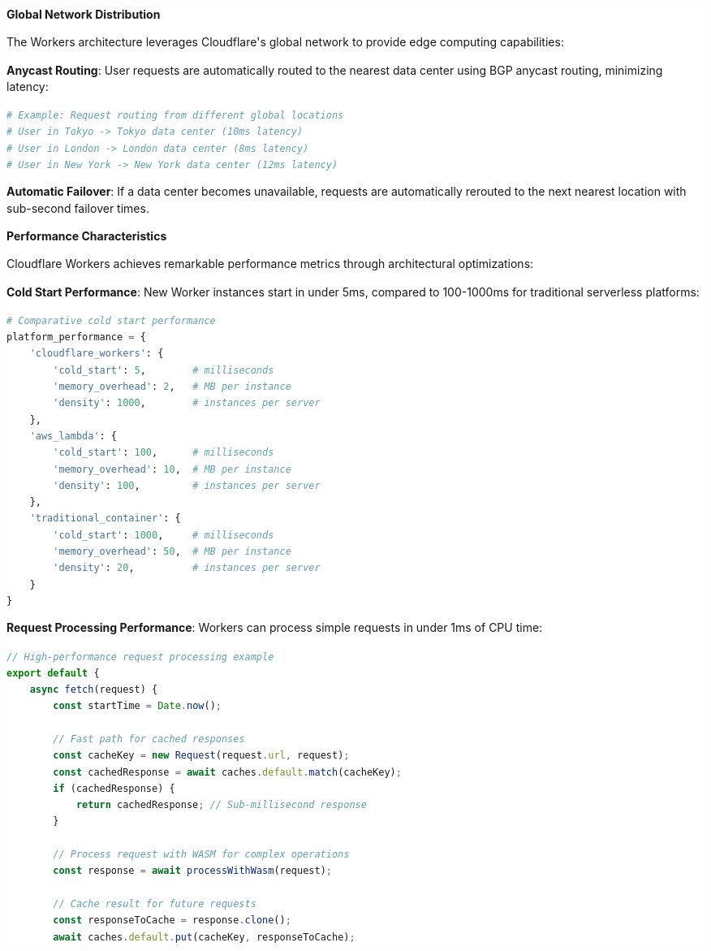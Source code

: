 ```javascript
```

**Global Network Distribution**

The Workers architecture leverages Cloudflare's global network to provide edge computing capabilities:

**Anycast Routing**: User requests are automatically routed to the nearest data center using BGP anycast routing, minimizing latency:

```bash
# Example: Request routing from different global locations
# User in Tokyo -> Tokyo data center (10ms latency)
# User in London -> London data center (8ms latency)
# User in New York -> New York data center (12ms latency)
```

**Automatic Failover**: If a data center becomes unavailable, requests are automatically rerouted to the next nearest location with sub-second failover times.

**Performance Characteristics**

Cloudflare Workers achieves remarkable performance metrics through architectural optimizations:

**Cold Start Performance**: New Worker instances start in under 5ms, compared to 100-1000ms for traditional serverless platforms:

```python
# Comparative cold start performance
platform_performance = {
    'cloudflare_workers': {
        'cold_start': 5,        # milliseconds
        'memory_overhead': 2,   # MB per instance
        'density': 1000,        # instances per server
    },
    'aws_lambda': {
        'cold_start': 100,      # milliseconds  
        'memory_overhead': 10,  # MB per instance
        'density': 100,         # instances per server
    },
    'traditional_container': {
        'cold_start': 1000,     # milliseconds
        'memory_overhead': 50,  # MB per instance
        'density': 20,          # instances per server
    }
}
```

**Request Processing Performance**: Workers can process simple requests in under 1ms of CPU time:

```javascript
// High-performance request processing example
export default {
    async fetch(request) {
        const startTime = Date.now();
        
        // Fast path for cached responses
        const cacheKey = new Request(request.url, request);
        const cachedResponse = await caches.default.match(cacheKey);
        if (cachedResponse) {
            return cachedResponse; // Sub-millisecond response
        }
        
        // Process request with WASM for complex operations
        const response = await processWithWasm(request);
        
        // Cache result for future requests
        const responseToCache = response.clone();
        await caches.default.put(cacheKey, responseToCache);
```